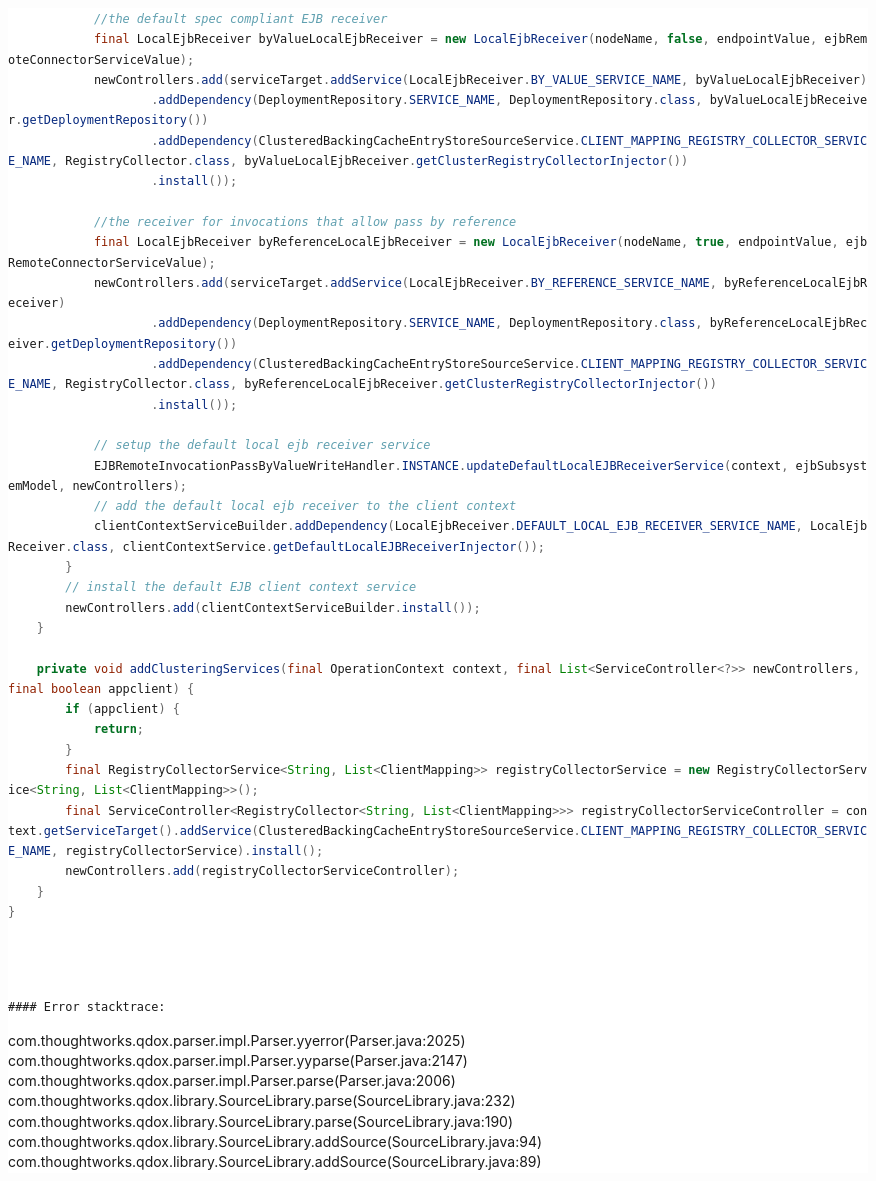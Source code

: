 ```java
            //the default spec compliant EJB receiver
            final LocalEjbReceiver byValueLocalEjbReceiver = new LocalEjbReceiver(nodeName, false, endpointValue, ejbRemoteConnectorServiceValue);
            newControllers.add(serviceTarget.addService(LocalEjbReceiver.BY_VALUE_SERVICE_NAME, byValueLocalEjbReceiver)
                    .addDependency(DeploymentRepository.SERVICE_NAME, DeploymentRepository.class, byValueLocalEjbReceiver.getDeploymentRepository())
                    .addDependency(ClusteredBackingCacheEntryStoreSourceService.CLIENT_MAPPING_REGISTRY_COLLECTOR_SERVICE_NAME, RegistryCollector.class, byValueLocalEjbReceiver.getClusterRegistryCollectorInjector())
                    .install());

            //the receiver for invocations that allow pass by reference
            final LocalEjbReceiver byReferenceLocalEjbReceiver = new LocalEjbReceiver(nodeName, true, endpointValue, ejbRemoteConnectorServiceValue);
            newControllers.add(serviceTarget.addService(LocalEjbReceiver.BY_REFERENCE_SERVICE_NAME, byReferenceLocalEjbReceiver)
                    .addDependency(DeploymentRepository.SERVICE_NAME, DeploymentRepository.class, byReferenceLocalEjbReceiver.getDeploymentRepository())
                    .addDependency(ClusteredBackingCacheEntryStoreSourceService.CLIENT_MAPPING_REGISTRY_COLLECTOR_SERVICE_NAME, RegistryCollector.class, byReferenceLocalEjbReceiver.getClusterRegistryCollectorInjector())
                    .install());

            // setup the default local ejb receiver service
            EJBRemoteInvocationPassByValueWriteHandler.INSTANCE.updateDefaultLocalEJBReceiverService(context, ejbSubsystemModel, newControllers);
            // add the default local ejb receiver to the client context
            clientContextServiceBuilder.addDependency(LocalEjbReceiver.DEFAULT_LOCAL_EJB_RECEIVER_SERVICE_NAME, LocalEjbReceiver.class, clientContextService.getDefaultLocalEJBReceiverInjector());
        }
        // install the default EJB client context service
        newControllers.add(clientContextServiceBuilder.install());
    }

    private void addClusteringServices(final OperationContext context, final List<ServiceController<?>> newControllers, final boolean appclient) {
        if (appclient) {
            return;
        }
        final RegistryCollectorService<String, List<ClientMapping>> registryCollectorService = new RegistryCollectorService<String, List<ClientMapping>>();
        final ServiceController<RegistryCollector<String, List<ClientMapping>>> registryCollectorServiceController = context.getServiceTarget().addService(ClusteredBackingCacheEntryStoreSourceService.CLIENT_MAPPING_REGISTRY_COLLECTOR_SERVICE_NAME, registryCollectorService).install();
        newControllers.add(registryCollectorServiceController);
    }
}
```

```



#### Error stacktrace:

```
com.thoughtworks.qdox.parser.impl.Parser.yyerror(Parser.java:2025)
	com.thoughtworks.qdox.parser.impl.Parser.yyparse(Parser.java:2147)
	com.thoughtworks.qdox.parser.impl.Parser.parse(Parser.java:2006)
	com.thoughtworks.qdox.library.SourceLibrary.parse(SourceLibrary.java:232)
	com.thoughtworks.qdox.library.SourceLibrary.parse(SourceLibrary.java:190)
	com.thoughtworks.qdox.library.SourceLibrary.addSource(SourceLibrary.java:94)
	com.thoughtworks.qdox.library.SourceLibrary.addSource(SourceLibrary.java:89)